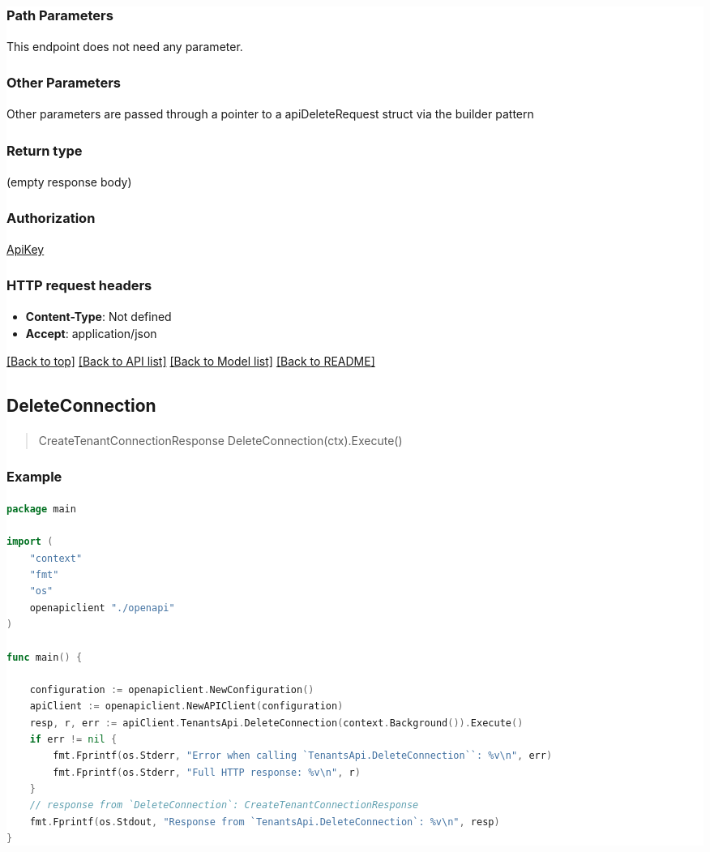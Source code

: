 ### Path Parameters

This endpoint does not need any parameter.

### Other Parameters

Other parameters are passed through a pointer to a apiDeleteRequest struct via the builder pattern


### Return type

 (empty response body)

### Authorization

[ApiKey](../README.md#ApiKey)

### HTTP request headers

- **Content-Type**: Not defined
- **Accept**: application/json

[[Back to top]](#) [[Back to API list]](../README.md#documentation-for-api-endpoints)
[[Back to Model list]](../README.md#documentation-for-models)
[[Back to README]](../README.md)


## DeleteConnection

> CreateTenantConnectionResponse DeleteConnection(ctx).Execute()



### Example

```go
package main

import (
    "context"
    "fmt"
    "os"
    openapiclient "./openapi"
)

func main() {

    configuration := openapiclient.NewConfiguration()
    apiClient := openapiclient.NewAPIClient(configuration)
    resp, r, err := apiClient.TenantsApi.DeleteConnection(context.Background()).Execute()
    if err != nil {
        fmt.Fprintf(os.Stderr, "Error when calling `TenantsApi.DeleteConnection``: %v\n", err)
        fmt.Fprintf(os.Stderr, "Full HTTP response: %v\n", r)
    }
    // response from `DeleteConnection`: CreateTenantConnectionResponse
    fmt.Fprintf(os.Stdout, "Response from `TenantsApi.DeleteConnection`: %v\n", resp)
}
```
